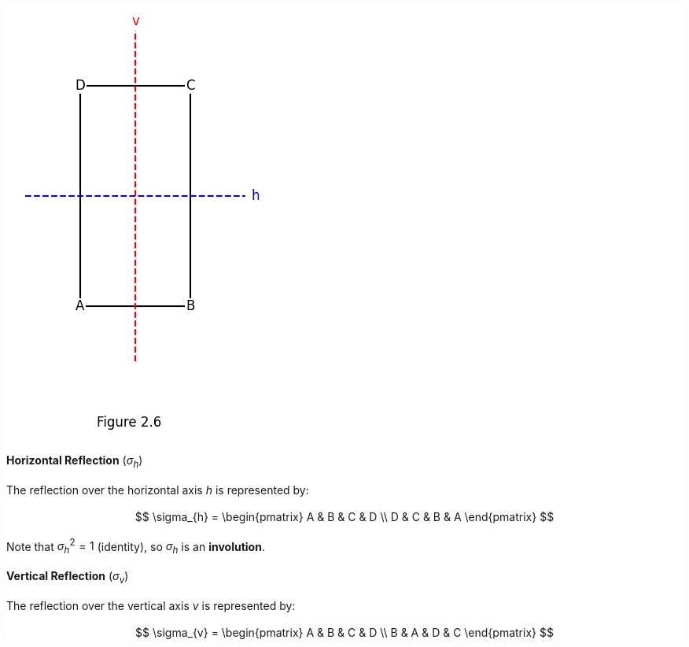 ![Figure 2.6](./images/figure_2_6.png)

**Horizontal Reflection** ($\sigma_h$)

The reflection over the horizontal axis $h$ is represented by:

$$
\sigma_{h} =
\begin{pmatrix}
A & B & C & D \\
D & C & B & A
\end{pmatrix}
$$

Note that $\sigma_h^2 = 1$ (identity), so $\sigma_h$ is an **involution**.

**Vertical Reflection** ($\sigma_v$)

The reflection over the vertical axis $v$ is represented by:

$$
\sigma_{v} =
\begin{pmatrix}
A & B & C & D \\
B & A & D & C
\end{pmatrix}
$$
